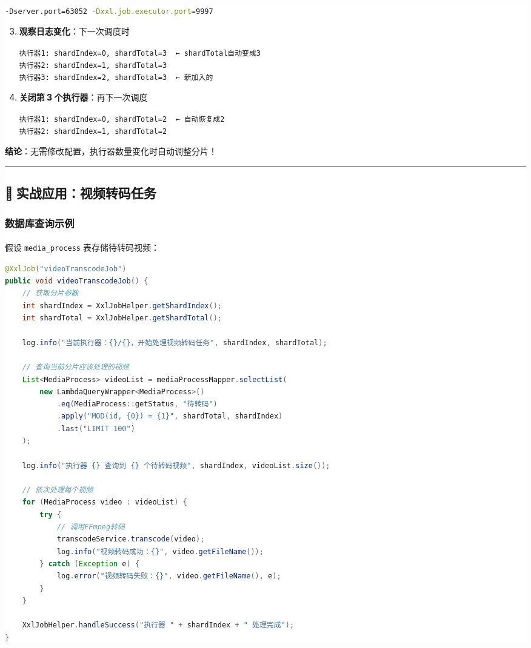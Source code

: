    ```bash
   -Dserver.port=63052 -Dxxl.job.executor.port=9997
   ```

3. **观察日志变化**：下一次调度时

   ```
   执行器1: shardIndex=0, shardTotal=3  ← shardTotal自动变成3
   执行器2: shardIndex=1, shardTotal=3
   执行器3: shardIndex=2, shardTotal=3  ← 新加入的
   ```

4. **关闭第 3 个执行器**：再下一次调度
   ```
   执行器1: shardIndex=0, shardTotal=2  ← 自动恢复成2
   执行器2: shardIndex=1, shardTotal=2
   ```

**结论**：无需修改配置，执行器数量变化时自动调整分片！

---

## 🎯 实战应用：视频转码任务

### 数据库查询示例

假设 `media_process` 表存储待转码视频：

```java
@XxlJob("videoTranscodeJob")
public void videoTranscodeJob() {
    // 获取分片参数
    int shardIndex = XxlJobHelper.getShardIndex();
    int shardTotal = XxlJobHelper.getShardTotal();

    log.info("当前执行器：{}/{}，开始处理视频转码任务", shardIndex, shardTotal);

    // 查询当前分片应该处理的视频
    List<MediaProcess> videoList = mediaProcessMapper.selectList(
        new LambdaQueryWrapper<MediaProcess>()
            .eq(MediaProcess::getStatus, "待转码")
            .apply("MOD(id, {0}) = {1}", shardTotal, shardIndex)
            .last("LIMIT 100")
    );

    log.info("执行器 {} 查询到 {} 个待转码视频", shardIndex, videoList.size());

    // 依次处理每个视频
    for (MediaProcess video : videoList) {
        try {
            // 调用FFmpeg转码
            transcodeService.transcode(video);
            log.info("视频转码成功：{}", video.getFileName());
        } catch (Exception e) {
            log.error("视频转码失败：{}", video.getFileName(), e);
        }
    }

    XxlJobHelper.handleSuccess("执行器 " + shardIndex + " 处理完成");
}
```
